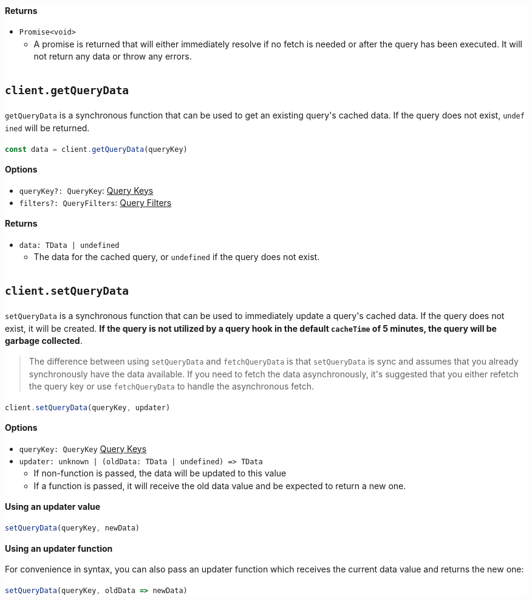 **Returns**

- `Promise<void>`
  - A promise is returned that will either immediately resolve if no fetch is needed or after the query has been executed. It will not return any data or throw any errors.

## `client.getQueryData`

`getQueryData` is a synchronous function that can be used to get an existing query's cached data. If the query does not exist, `undefined` will be returned.

```js
const data = client.getQueryData(queryKey)
```

**Options**

- `queryKey?: QueryKey`: [Query Keys](../guides/query-keys)
- `filters?: QueryFilters`: [Query Filters](../guides/query-filters)

**Returns**

- `data: TData | undefined`
  - The data for the cached query, or `undefined` if the query does not exist.

## `client.setQueryData`

`setQueryData` is a synchronous function that can be used to immediately update a query's cached data. If the query does not exist, it will be created. **If the query is not utilized by a query hook in the default `cacheTime` of 5 minutes, the query will be garbage collected**.

> The difference between using `setQueryData` and `fetchQueryData` is that `setQueryData` is sync and assumes that you already synchronously have the data available. If you need to fetch the data asynchronously, it's suggested that you either refetch the query key or use `fetchQueryData` to handle the asynchronous fetch.

```js
client.setQueryData(queryKey, updater)
```

**Options**

- `queryKey: QueryKey` [Query Keys](./guides/query-keys)
- `updater: unknown | (oldData: TData | undefined) => TData`
  - If non-function is passed, the data will be updated to this value
  - If a function is passed, it will receive the old data value and be expected to return a new one.

**Using an updater value**

```js
setQueryData(queryKey, newData)
```

**Using an updater function**

For convenience in syntax, you can also pass an updater function which receives the current data value and returns the new one:

```js
setQueryData(queryKey, oldData => newData)
```
